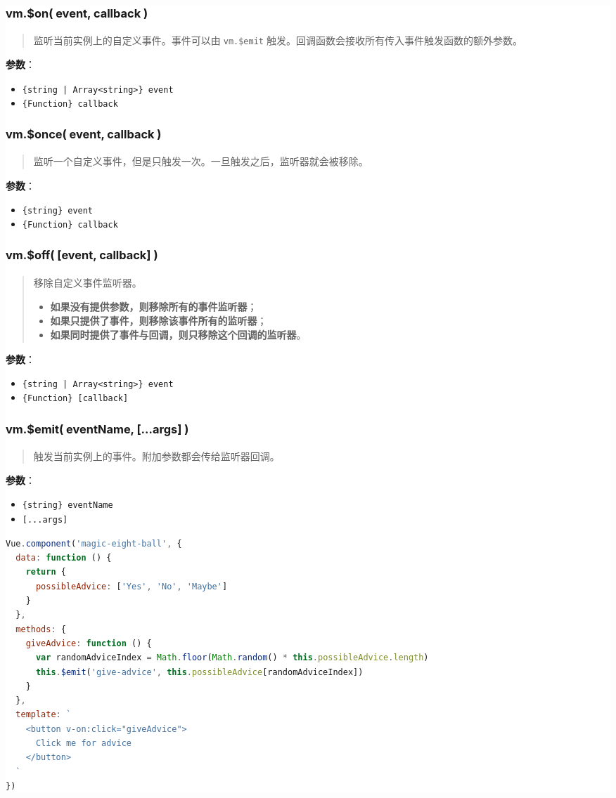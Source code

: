 ### vm.$on( event, callback )

> 监听当前实例上的自定义事件。事件可以由 `vm.$emit` 触发。回调函数会接收所有传入事件触发函数的额外参数。

**参数**：

- `{string | Array<string>} event`
- `{Function} callback`

### vm.$once( event, callback )

> 监听一个自定义事件，但是只触发一次。一旦触发之后，监听器就会被移除。

**参数**：

- `{string} event`
- `{Function} callback`

### vm.$off( [event, callback] )

> 移除自定义事件监听器。
>
> - **如果没有提供参数，则移除所有的事件监听器**；
> - **如果只提供了事件，则移除该事件所有的监听器**；
> - **如果同时提供了事件与回调，则只移除这个回调的监听器**。

**参数**：

- `{string | Array<string>} event` 
- `{Function} [callback]`

### vm.$emit( eventName, […args] )

> 触发当前实例上的事件。附加参数都会传给监听器回调。

**参数**：

- `{string} eventName`
- `[...args]`

```javascript
Vue.component('magic-eight-ball', {
  data: function () {
    return {
      possibleAdvice: ['Yes', 'No', 'Maybe']
    }
  },
  methods: {
    giveAdvice: function () {
      var randomAdviceIndex = Math.floor(Math.random() * this.possibleAdvice.length)
      this.$emit('give-advice', this.possibleAdvice[randomAdviceIndex])
    }
  },
  template: `
    <button v-on:click="giveAdvice">
      Click me for advice
    </button>
  `
})
```
